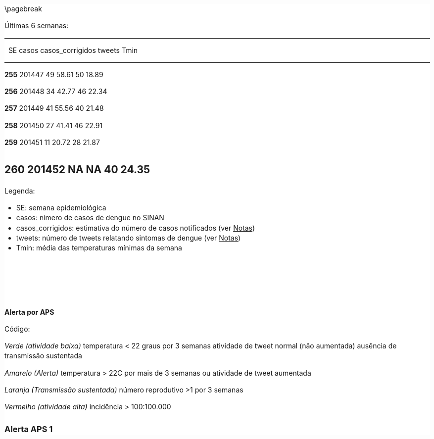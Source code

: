 \pagebreak

Últimas 6 semanas:


-----------------------------------------------------------
 &nbsp;     SE    casos   casos_corrigidos   tweets   Tmin 
--------- ------ ------- ------------------ -------- ------
 **255**  201447   49          58.61           50    18.89 

 **256**  201448   34          42.77           46    22.34 

 **257**  201449   41          55.56           40    21.48 

 **258**  201450   27          41.41           46    22.91 

 **259**  201451   11          20.72           28    21.87 

 **260**  201452   NA            NA            40    24.35 
-----------------------------------------------------------

Legenda:

- SE: semana epidemiológica
- casos: nímero de casos de dengue no SINAN
- casos_corrigidos: estimativa do número de casos notificados (ver [Notas](#notas))
- tweets: número de tweets relatando sintomas de dengue (ver [Notas](#notas))
- Tmin: média das temperaturas mínimas da semana



<br> </br>
<br> </br>




**Alerta por APS**

Código:

*Verde (atividade baixa)*
   temperatura < 22 graus por 3 semanas 
   atividade de tweet normal (não aumentada)
   ausência de transmissão sustentada

*Amarelo (Alerta)*
   temperatura > 22C por mais de 3 semanas
   ou atividade de tweet aumentada

*Laranja (Transmissão sustentada)*
  número reprodutivo >1 por 3 semanas

*Vermelho (atividade alta)*
 incidência > 100:100.000




### <a name="ap1"></a> Alerta APS 1


